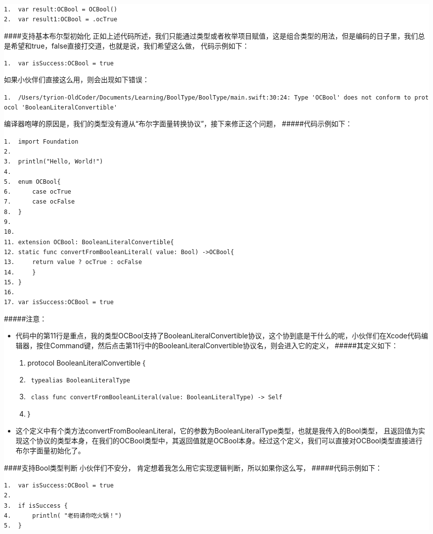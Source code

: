 	1.	var result:OCBool = OCBool()
	2.	var result1:OCBool = .ocTrue

<a name="init-by-bool"></a>
####支持基本布尔型初始化
正如上述代码所述，我们只能通过类型或者枚举项目赋值，这是组合类型的用法，但是编码的日子里，我们总是希望和true，false直接打交道，也就是说，我们希望这么做，
代码示例如下：

	1.	var isSuccess:OCBool = true

如果小伙伴们直接这么用，则会出现如下错误：

	1.	/Users/tyrion-OldCoder/Documents/Learning/BoolType/BoolType/main.swift:30:24: Type 'OCBool' does not conform to protocol 'BooleanLiteralConvertible'

编译器咆哮的原因是，我们的类型没有遵从“布尔字面量转换协议”，接下来修正这个问题，
#####代码示例如下：

	1.	import Foundation
	2.	
	3.	println("Hello, World!")
	4.	
	5.	enum OCBool{
	6.	    case ocTrue
	7.	    case ocFalse
	8.	}
	9.	
	10.	
	11.	extension OCBool: BooleanLiteralConvertible{
	12.	static func convertFromBooleanLiteral( value: Bool) ->OCBool{
	13.	    return value ? ocTrue : ocFalse
	14.	    }
	15.	}
	16.	
	17.	var isSuccess:OCBool = true

#####注意：
- 代码中的第11行是重点，我的类型OCBool支持了BooleanLiteralConvertible协议，这个协到底是干什么的呢，小伙伴们在Xcode代码编辑器，按住Command键，然后点击第11行中的BooleanLiteralConvertible协议名，则会进入它的定义，
#####其定义如下：
	
	1.	protocol BooleanLiteralConvertible {
	2.	    typealias BooleanLiteralType
	3.	    class func convertFromBooleanLiteral(value: BooleanLiteralType) -> Self
	4.	}

- 这个定义中有个类方法convertFromBooleanLiteral，它的参数为BooleanLiteralType类型，也就是我传入的Bool类型， 且返回值为实现这个协议的类型本身，在我们的OCBool类型中，其返回值就是OCBool本身。经过这个定义，我们可以直接对OCBool类型直接进行布尔字面量初始化了。

<a name="condition-by-bool"></a>
####支持Bool类型判断
小伙伴们不安分， 肯定想着我怎么用它实现逻辑判断，所以如果你这么写，
#####代码示例如下：
	
	1.	var isSuccess:OCBool = true
	2.	
	3.	if isSuccess {
	4.	    println( "老码请你吃火锅！")
	5.	}
